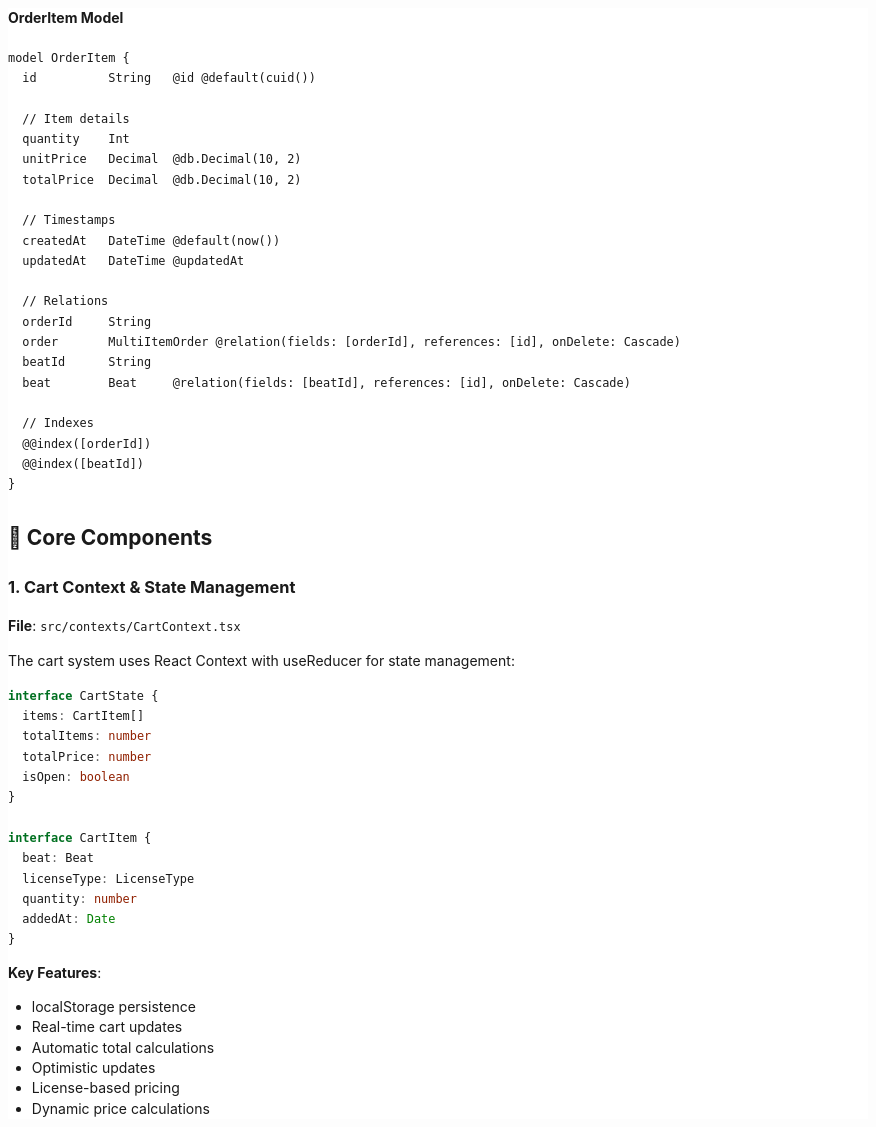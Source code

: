#### OrderItem Model
```prisma
model OrderItem {
  id          String   @id @default(cuid())
  
  // Item details
  quantity    Int
  unitPrice   Decimal  @db.Decimal(10, 2)
  totalPrice  Decimal  @db.Decimal(10, 2)
  
  // Timestamps
  createdAt   DateTime @default(now())
  updatedAt   DateTime @updatedAt
  
  // Relations
  orderId     String
  order       MultiItemOrder @relation(fields: [orderId], references: [id], onDelete: Cascade)
  beatId      String
  beat        Beat     @relation(fields: [beatId], references: [id], onDelete: Cascade)
  
  // Indexes
  @@index([orderId])
  @@index([beatId])
}
```

## 🎯 Core Components

### 1. Cart Context & State Management

**File**: `src/contexts/CartContext.tsx`

The cart system uses React Context with useReducer for state management:

```typescript
interface CartState {
  items: CartItem[]
  totalItems: number
  totalPrice: number
  isOpen: boolean
}

interface CartItem {
  beat: Beat
  licenseType: LicenseType
  quantity: number
  addedAt: Date
}
```

**Key Features**:
- localStorage persistence
- Real-time cart updates
- Automatic total calculations
- Optimistic updates
- License-based pricing
- Dynamic price calculations

